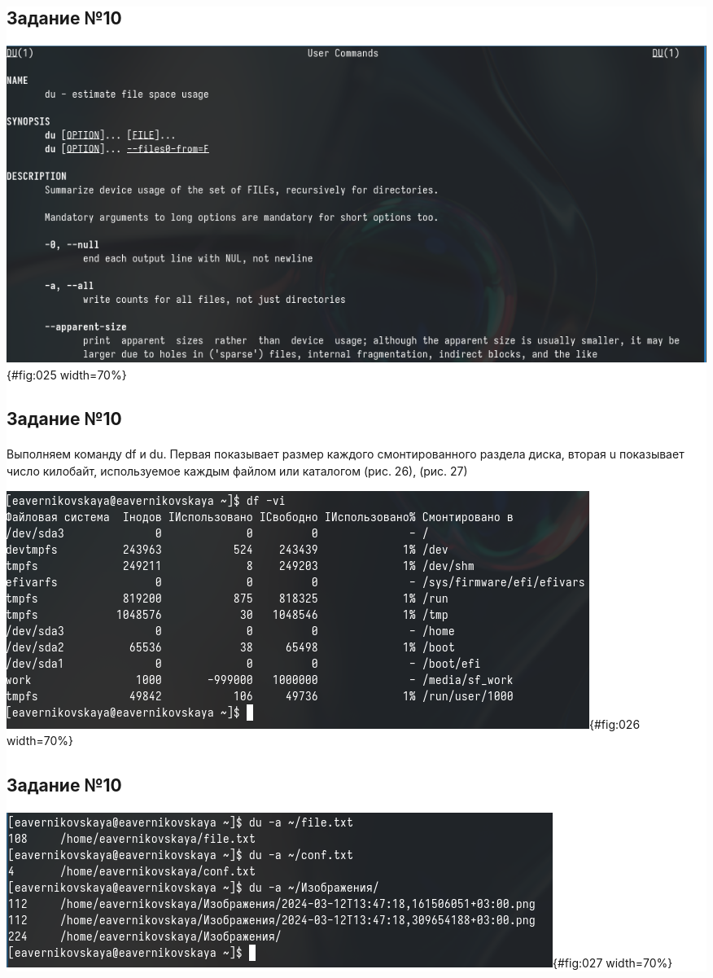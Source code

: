 ## Задание №10

![Справка по команде du](image/лаба8_25.png){#fig:025 width=70%}

## Задание №10

Выполняем команду df и du. Первая показывает размер каждого смонтированного раздела диска, вторая u показывает число килобайт, используемое каждым файлом или каталогом (рис. 26), (рис. 27)

![Выполнение команды df](image/лаба8_26.png){#fig:026 width=70%}

## Задание №10

![Выполнение команды  du](image/лаба8_27.png){#fig:027 width=70%}
